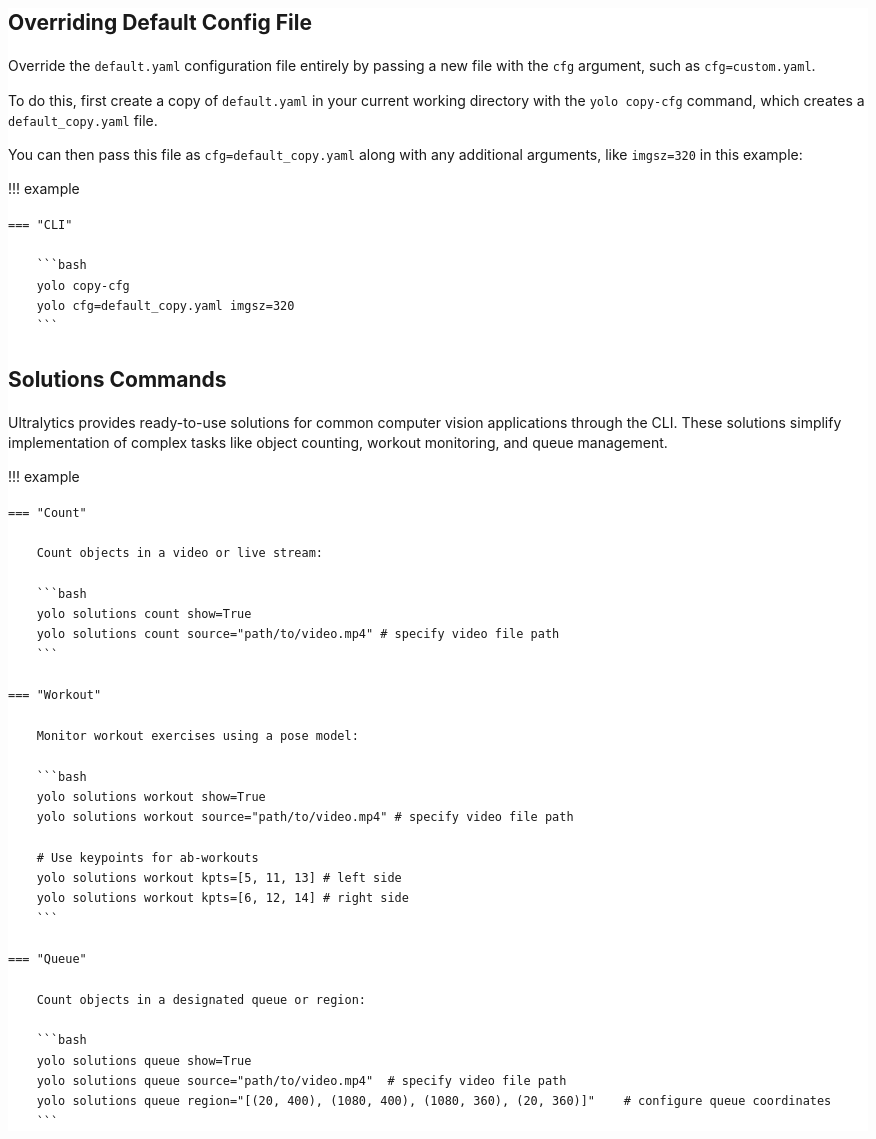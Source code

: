 ## Overriding Default Config File

Override the `default.yaml` configuration file entirely by passing a new file with the `cfg` argument, such as `cfg=custom.yaml`.

To do this, first create a copy of `default.yaml` in your current working directory with the `yolo copy-cfg` command, which creates a `default_copy.yaml` file.

You can then pass this file as `cfg=default_copy.yaml` along with any additional arguments, like `imgsz=320` in this example:

!!! example

    === "CLI"

        ```bash
        yolo copy-cfg
        yolo cfg=default_copy.yaml imgsz=320
        ```

## Solutions Commands

Ultralytics provides ready-to-use solutions for common computer vision applications through the CLI. These solutions simplify implementation of complex tasks like object counting, workout monitoring, and queue management.

!!! example

    === "Count"

        Count objects in a video or live stream:

        ```bash
        yolo solutions count show=True
        yolo solutions count source="path/to/video.mp4" # specify video file path
        ```

    === "Workout"

        Monitor workout exercises using a pose model:

        ```bash
        yolo solutions workout show=True
        yolo solutions workout source="path/to/video.mp4" # specify video file path

        # Use keypoints for ab-workouts
        yolo solutions workout kpts=[5, 11, 13] # left side
        yolo solutions workout kpts=[6, 12, 14] # right side
        ```

    === "Queue"

        Count objects in a designated queue or region:

        ```bash
        yolo solutions queue show=True
        yolo solutions queue source="path/to/video.mp4"  # specify video file path
        yolo solutions queue region="[(20, 400), (1080, 400), (1080, 360), (20, 360)]"    # configure queue coordinates
        ```
